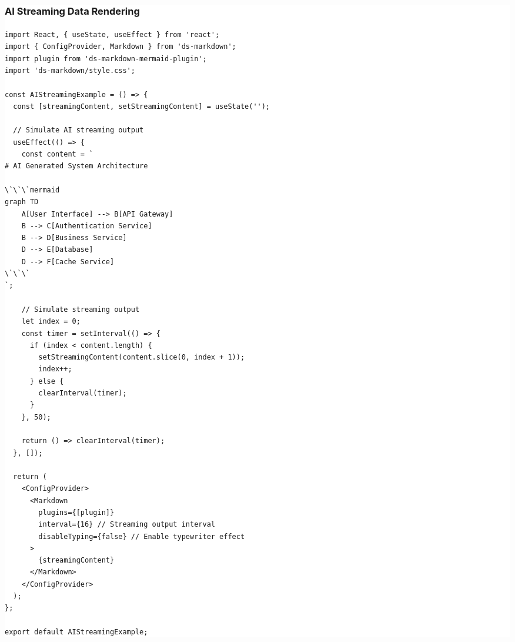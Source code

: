 ### AI Streaming Data Rendering

```tsx
import React, { useState, useEffect } from 'react';
import { ConfigProvider, Markdown } from 'ds-markdown';
import plugin from 'ds-markdown-mermaid-plugin';
import 'ds-markdown/style.css';

const AIStreamingExample = () => {
  const [streamingContent, setStreamingContent] = useState('');

  // Simulate AI streaming output
  useEffect(() => {
    const content = `
# AI Generated System Architecture

\`\`\`mermaid
graph TD
    A[User Interface] --> B[API Gateway]
    B --> C[Authentication Service]
    B --> D[Business Service]
    D --> E[Database]
    D --> F[Cache Service]
\`\`\`
`;

    // Simulate streaming output
    let index = 0;
    const timer = setInterval(() => {
      if (index < content.length) {
        setStreamingContent(content.slice(0, index + 1));
        index++;
      } else {
        clearInterval(timer);
      }
    }, 50);

    return () => clearInterval(timer);
  }, []);

  return (
    <ConfigProvider>
      <Markdown
        plugins={[plugin]}
        interval={16} // Streaming output interval
        disableTyping={false} // Enable typewriter effect
      >
        {streamingContent}
      </Markdown>
    </ConfigProvider>
  );
};

export default AIStreamingExample;
```

